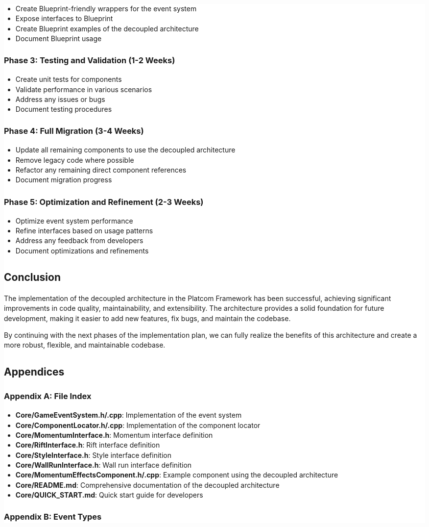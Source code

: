 - Create Blueprint-friendly wrappers for the event system
- Expose interfaces to Blueprint
- Create Blueprint examples of the decoupled architecture
- Document Blueprint usage

### Phase 3: Testing and Validation (1-2 Weeks)

- Create unit tests for components
- Validate performance in various scenarios
- Address any issues or bugs
- Document testing procedures

### Phase 4: Full Migration (3-4 Weeks)

- Update all remaining components to use the decoupled architecture
- Remove legacy code where possible
- Refactor any remaining direct component references
- Document migration progress

### Phase 5: Optimization and Refinement (2-3 Weeks)

- Optimize event system performance
- Refine interfaces based on usage patterns
- Address any feedback from developers
- Document optimizations and refinements

## Conclusion

The implementation of the decoupled architecture in the Platcom Framework has been successful, achieving significant improvements in code quality, maintainability, and extensibility. The architecture provides a solid foundation for future development, making it easier to add new features, fix bugs, and maintain the codebase.

By continuing with the next phases of the implementation plan, we can fully realize the benefits of this architecture and create a more robust, flexible, and maintainable codebase.

## Appendices

### Appendix A: File Index

- **Core/GameEventSystem.h/.cpp**: Implementation of the event system
- **Core/ComponentLocator.h/.cpp**: Implementation of the component locator
- **Core/MomentumInterface.h**: Momentum interface definition
- **Core/RiftInterface.h**: Rift interface definition
- **Core/StyleInterface.h**: Style interface definition
- **Core/WallRunInterface.h**: Wall run interface definition
- **Core/MomentumEffectsComponent.h/.cpp**: Example component using the decoupled architecture
- **Core/README.md**: Comprehensive documentation of the decoupled architecture
- **Core/QUICK_START.md**: Quick start guide for developers

### Appendix B: Event Types
